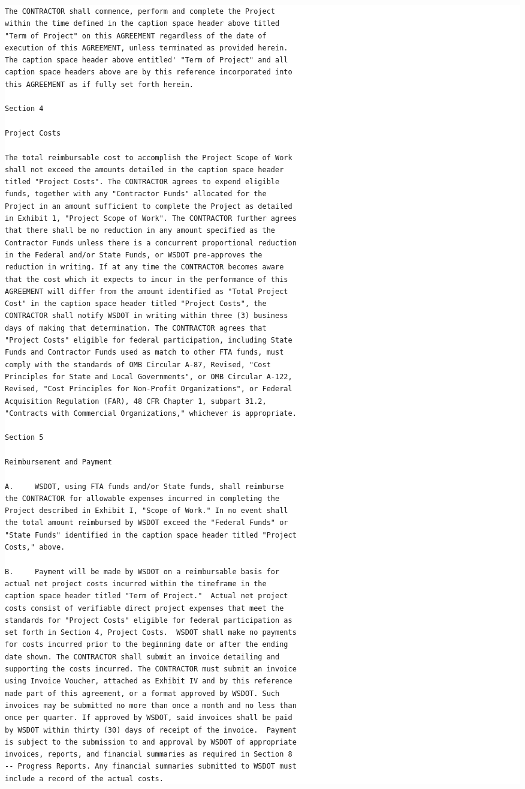     The CONTRACTOR shall commence, perform and complete the Project  
    within the time defined in the caption space header above titled  
    "Term of Project" on this AGREEMENT regardless of the date of  
    execution of this AGREEMENT, unless terminated as provided herein.  
    The caption space header above entitled' "Term of Project" and all  
    caption space headers above are by this reference incorporated into  
    this AGREEMENT as if fully set forth herein.  
  
    Section 4  
  
    Project Costs  
  
    The total reimbursable cost to accomplish the Project Scope of Work  
    shall not exceed the amounts detailed in the caption space header  
    titled "Project Costs". The CONTRACTOR agrees to expend eligible  
    funds, together with any "Contractor Funds" allocated for the  
    Project in an amount sufficient to complete the Project as detailed  
    in Exhibit 1, "Project Scope of Work". The CONTRACTOR further agrees  
    that there shall be no reduction in any amount specified as the  
    Contractor Funds unless there is a concurrent proportional reduction  
    in the Federal and/or State Funds, or WSDOT pre-approves the  
    reduction in writing. If at any time the CONTRACTOR becomes aware  
    that the cost which it expects to incur in the performance of this  
    AGREEMENT will differ from the amount identified as "Total Project  
    Cost" in the caption space header titled "Project Costs", the  
    CONTRACTOR shall notify WSDOT in writing within three (3) business  
    days of making that determination. The CONTRACTOR agrees that  
    "Project Costs" eligible for federal participation, including State  
    Funds and Contractor Funds used as match to other FTA funds, must  
    comply with the standards of OMB Circular A-87, Revised, "Cost  
    Principles for State and Local Governments", or OMB Circular A-122,  
    Revised, "Cost Principles for Non-Profit Organizations", or Federal  
    Acquisition Regulation (FAR), 48 CFR Chapter 1, subpart 31.2,  
    "Contracts with Commercial Organizations," whichever is appropriate.  
  
    Section 5  
  
    Reimbursement and Payment  
  
    A.     WSDOT, using FTA funds and/or State funds, shall reimburse  
    the CONTRACTOR for allowable expenses incurred in completing the  
    Project described in Exhibit I, "Scope of Work." In no event shall  
    the total amount reimbursed by WSDOT exceed the "Federal Funds" or  
    "State Funds" identified in the caption space header titled "Project  
    Costs," above.  
  
    B.     Payment will be made by WSDOT on a reimbursable basis for  
    actual net project costs incurred within the timeframe in the  
    caption space header titled "Term of Project."  Actual net project  
    costs consist of verifiable direct project expenses that meet the  
    standards for "Project Costs" eligible for federal participation as  
    set forth in Section 4, Project Costs.  WSDOT shall make no payments  
    for costs incurred prior to the beginning date or after the ending  
    date shown. The CONTRACTOR shall submit an invoice detailing and  
    supporting the costs incurred. The CONTRACTOR must submit an invoice  
    using Invoice Voucher, attached as Exhibit IV and by this reference  
    made part of this agreement, or a format approved by WSDOT. Such  
    invoices may be submitted no more than once a month and no less than  
    once per quarter. If approved by WSDOT, said invoices shall be paid  
    by WSDOT within thirty (30) days of receipt of the invoice.  Payment  
    is subject to the submission to and approval by WSDOT of appropriate  
    invoices, reports, and financial summaries as required in Section 8  
    -- Progress Reports. Any financial summaries submitted to WSDOT must  
    include a record of the actual costs.  
  